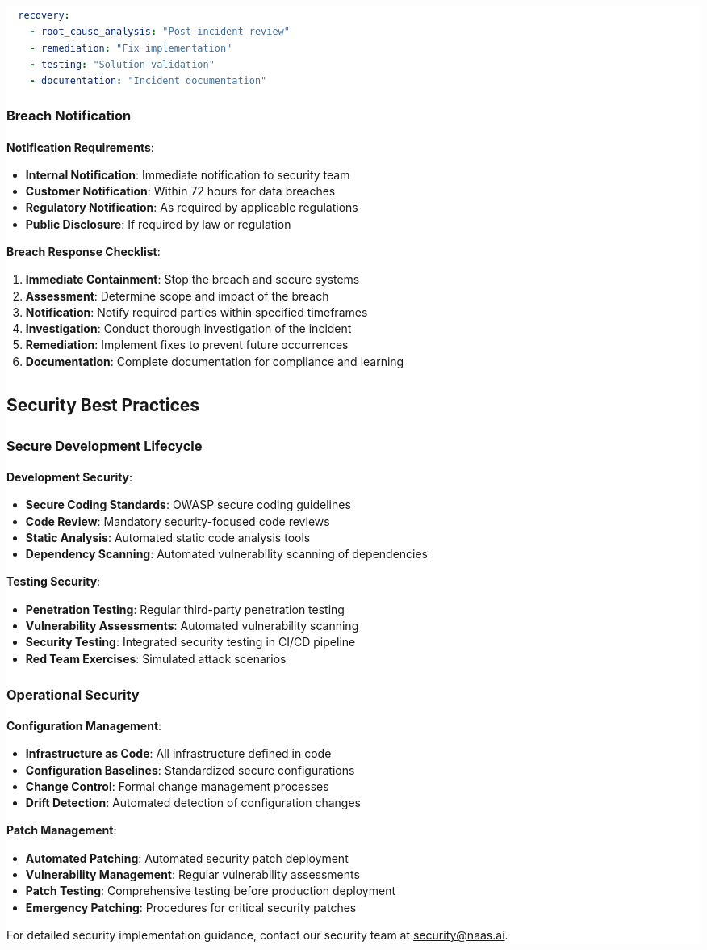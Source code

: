 ```yaml
  recovery:
    - root_cause_analysis: "Post-incident review"
    - remediation: "Fix implementation"
    - testing: "Solution validation"
    - documentation: "Incident documentation"
```

### Breach Notification

**Notification Requirements**:
- **Internal Notification**: Immediate notification to security team
- **Customer Notification**: Within 72 hours for data breaches
- **Regulatory Notification**: As required by applicable regulations
- **Public Disclosure**: If required by law or regulation

**Breach Response Checklist**:
1. **Immediate Containment**: Stop the breach and secure systems
2. **Assessment**: Determine scope and impact of the breach
3. **Notification**: Notify required parties within specified timeframes
4. **Investigation**: Conduct thorough investigation of the incident
5. **Remediation**: Implement fixes to prevent future occurrences
6. **Documentation**: Complete documentation for compliance and learning

## Security Best Practices

### Secure Development Lifecycle

**Development Security**:
- **Secure Coding Standards**: OWASP secure coding guidelines
- **Code Review**: Mandatory security-focused code reviews
- **Static Analysis**: Automated static code analysis tools
- **Dependency Scanning**: Automated vulnerability scanning of dependencies

**Testing Security**:
- **Penetration Testing**: Regular third-party penetration testing
- **Vulnerability Assessments**: Automated vulnerability scanning
- **Security Testing**: Integrated security testing in CI/CD pipeline
- **Red Team Exercises**: Simulated attack scenarios

### Operational Security

**Configuration Management**:
- **Infrastructure as Code**: All infrastructure defined in code
- **Configuration Baselines**: Standardized secure configurations
- **Change Control**: Formal change management processes
- **Drift Detection**: Automated detection of configuration changes

**Patch Management**:
- **Automated Patching**: Automated security patch deployment
- **Vulnerability Management**: Regular vulnerability assessments
- **Patch Testing**: Comprehensive testing before production deployment
- **Emergency Patching**: Procedures for critical security patches

For detailed security implementation guidance, contact our security team at [security@naas.ai](mailto:security@naas.ai).

